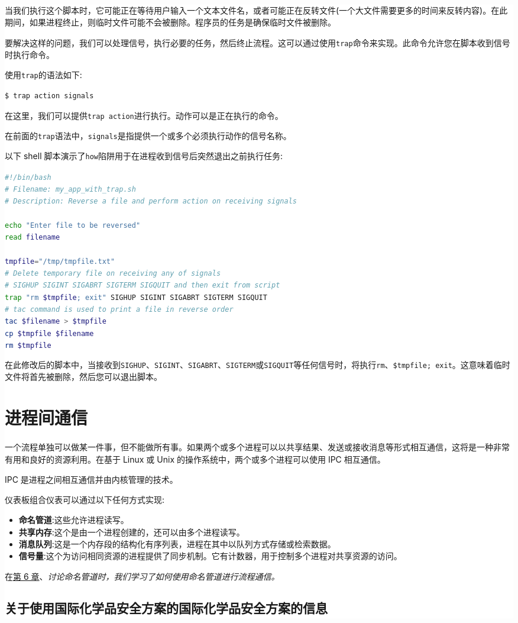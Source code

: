 当我们执行这个脚本时，它可能正在等待用户输入一个文本文件名，或者可能正在反转文件(一个大文件需要更多的时间来反转内容)。在此期间，如果进程终止，则临时文件可能不会被删除。程序员的任务是确保临时文件被删除。

要解决这样的问题，我们可以处理信号，执行必要的任务，然后终止流程。这可以通过使用`trap`命令来实现。此命令允许您在脚本收到信号时执行命令。

使用`trap`的语法如下:

```sh
$ trap action signals

```

在这里，我们可以提供`trap action`进行执行。动作可以是正在执行的命令。

在前面的`trap`语法中，`signals`是指提供一个或多个必须执行动作的信号名称。

以下 shell 脚本演示了`how`陷阱用于在进程收到信号后突然退出之前执行任务:

```sh
#!/bin/bash
# Filename: my_app_with_trap.sh
# Description: Reverse a file and perform action on receiving signals

echo "Enter file to be reversed"
read filename

tmpfile="/tmp/tmpfile.txt"
# Delete temporary file on receiving any of signals
# SIGHUP SIGINT SIGABRT SIGTERM SIGQUIT and then exit from script
trap "rm $tmpfile; exit" SIGHUP SIGINT SIGABRT SIGTERM SIGQUIT
# tac command is used to print a file in reverse order
tac $filename > $tmpfile
cp $tmpfile $filename
rm $tmpfile
```

在此修改后的脚本中，当接收到`SIGHUP`、`SIGINT`、`SIGABRT`、`SIGTERM`或`SIGQUIT`等任何信号时，将执行`rm`、`$tmpfile; exit`。这意味着临时文件将首先被删除，然后您可以退出脚本。

# 进程间通信

一个流程单独可以做某一件事，但不能做所有事。如果两个或多个进程可以以共享结果、发送或接收消息等形式相互通信，这将是一种非常有用和良好的资源利用。在基于 Linux 或 Unix 的操作系统中，两个或多个进程可以使用 IPC 相互通信。

IPC 是进程之间相互通信并由内核管理的技术。

仪表板组合仪表可以通过以下任何方式实现:

*   **命名管道**:这些允许进程读写。
*   **共享内存**:这个是由一个进程创建的，还可以由多个进程读写。
*   **消息队列**:这是一个内存段的结构化有序列表，进程在其中以队列方式存储或检索数据。
*   **信号量**:这个为访问相同资源的进程提供了同步机制。它有计数器，用于控制多个进程对共享资源的访问。

在[第 6 章](06.html "Chapter 6. Working with Files")、*讨论命名管道时，我们学习了如何使用命名管道进行流程通信。*

## 关于使用国际化学品安全方案的国际化学品安全方案的信息
